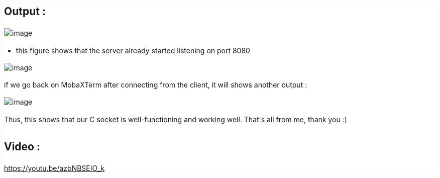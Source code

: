 ## Output :
![image](https://github.com/addff/2403-ITT440/assets/166005754/b4272c8d-fa06-4559-a8fd-36b63aec4ef5)
- this figure shows that the server already started listening on port 8080

  
![image](https://github.com/addff/2403-ITT440/assets/166005754/6a3a4a8e-ca7b-41a2-8abe-ccf7ca469d00)


if we go back on MobaXTerm after connecting from the client, it will shows another output :

![image](https://github.com/addff/2403-ITT440/assets/166005754/7f2785b4-e0f9-41ee-adf2-15d29f54402a)

Thus, this shows that our C socket is well-functioning and working well.
That's all from me, thank you :)

## Video :
https://youtu.be/azbNBSEIO_k

